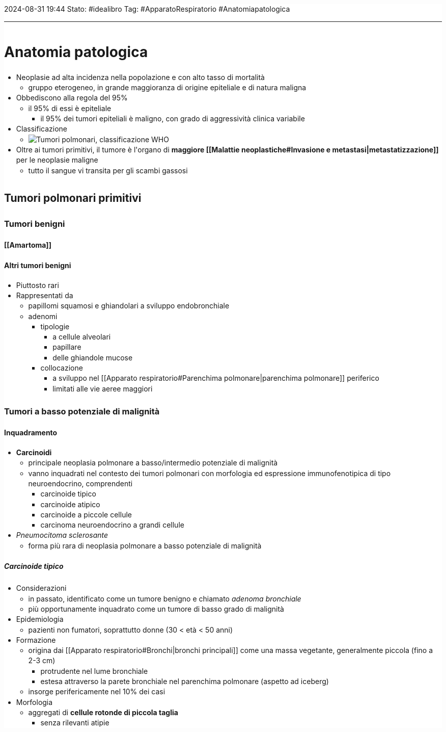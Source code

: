 2024-08-31 19:44
Stato: #idealibro 
Tag: #ApparatoRespiratorio #Anatomiapatologica 

---
# Anatomia patologica
- Neoplasie ad alta incidenza nella popolazione e con alto tasso di mortalità
	- gruppo eterogeneo, in grande maggioranza di origine epiteliale e di natura maligna
- Obbediscono alla regola del 95%
	- il 95% di essi è epiteliale
		- il 95% dei tumori epiteliali è maligno, con grado di aggressività clinica variabile
- Classificazione
	- ![Tumori polmonari, classificazione WHO](https://i.imgur.com/E5ySPSW.png)
- Oltre ai tumori primitivi, il tumore è l'organo di **maggiore [[Malattie neoplastiche#Invasione e metastasi|metastatizzazione]]** per le neoplasie maligne
	- tutto il sangue vi transita per gli scambi gassosi
## Tumori polmonari primitivi
### Tumori benigni
#### [[Amartoma]]
#### Altri tumori benigni
- Piuttosto rari
- Rappresentati da
	- papillomi squamosi e ghiandolari a sviluppo endobronchiale
	- adenomi
		- tipologie
			- a cellule alveolari
			- papillare
			- delle ghiandole mucose
		- collocazione
			- a sviluppo nel [[Apparato respiratorio#Parenchima polmonare|parenchima polmonare]] periferico
			- limitati alle vie aeree maggiori
### Tumori a basso potenziale di malignità
#### Inquadramento
- **Carcinoidi**
	- principale neoplasia polmonare a basso/intermedio potenziale di malignità
	- vanno inquadrati nel contesto dei tumori polmonari con morfologia ed espressione immunofenotipica di tipo neuroendocrino, comprendenti
		- carcinoide tipico
		- carcinoide atipico
		- carcinoide a piccole cellule
		- carcinoma neuroendocrino a grandi cellule
- *Pneumocitoma sclerosante*
	- forma più rara di neoplasia polmonare a basso potenziale di malignità
##### Carcinoide tipico
- Considerazioni
	- in passato, identificato come un tumore benigno e chiamato *adenoma bronchiale*
	- più opportunamente inquadrato come un tumore di basso grado di malignità
- Epidemiologia
	- pazienti non fumatori, soprattutto donne (30 < età < 50 anni)
- Formazione
	- origina dai [[Apparato respiratorio#Bronchi|bronchi principali]] come una massa vegetante, generalmente piccola (fino a 2-3 cm)
		- protrudente nel lume bronchiale
		- estesa attraverso la parete bronchiale nel parenchima polmonare (aspetto ad iceberg)
	- insorge perifericamente nel 10% dei casi
- Morfologia
	- aggregati di **cellule rotonde di piccola taglia**
		- senza rilevanti atipie